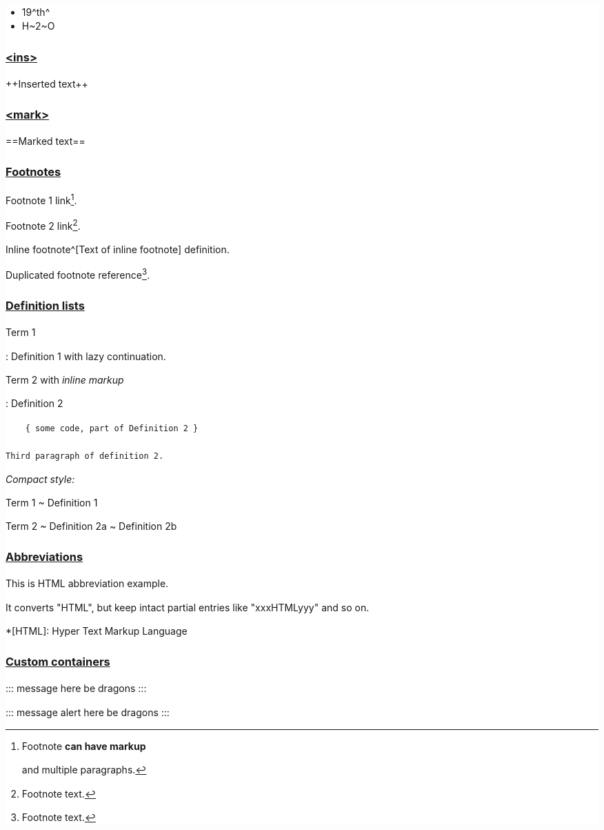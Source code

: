 - 19^th^
- H~2~O

### [\<ins>](https://github.com/markdown-it/markdown-it-ins)

++Inserted text++

### [\<mark>](https://github.com/markdown-it/markdown-it-mark)

==Marked text==

### [Footnotes](https://github.com/markdown-it/markdown-it-footnote)

Footnote 1 link[^first].

Footnote 2 link[^second].

Inline footnote^[Text of inline footnote] definition.

Duplicated footnote reference[^second].

[^first]: Footnote **can have markup**

    and multiple paragraphs.

[^second]: Footnote text.

### [Definition lists](https://github.com/markdown-it/markdown-it-deflist)

Term 1

: Definition 1
with lazy continuation.

Term 2 with _inline markup_

: Definition 2

        { some code, part of Definition 2 }

    Third paragraph of definition 2.

_Compact style:_

Term 1
~ Definition 1

Term 2
~ Definition 2a
~ Definition 2b

### [Abbreviations](https://github.com/markdown-it/markdown-it-abbr)

This is HTML abbreviation example.

It converts "HTML", but keep intact partial entries like "xxxHTMLyyy" and so on.

\*[HTML]: Hyper Text Markup Language

### [Custom containers](https://github.com/markdown-it/markdown-it-container)

::: message
here be dragons
:::

::: message alert
here be dragons
:::


[id]: https://octodex.github.com/images/dojocat.jpg 'The Dojocat'